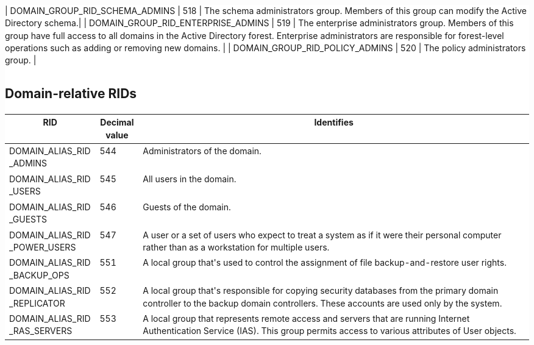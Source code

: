 | DOMAIN_GROUP_RID_SCHEMA_ADMINS	| 518	| The schema administrators group. Members of this group can modify the Active Directory schema.|
| DOMAIN_GROUP_RID_ENTERPRISE_ADMINS	| 519	| The enterprise administrators group. Members of this group have full access to all domains in the Active Directory forest. Enterprise administrators are responsible for forest-level operations such as adding or removing new domains. |
| DOMAIN_GROUP_RID_POLICY_ADMINS	| 520	| The policy administrators group. |

## Domain-relative RIDs

| RID		 |  Decimal value  | Identifies |
|--------------------------|--------|------------|
| DOMAIN_ALIAS_RID_ADMINS |	544	| Administrators of the domain. |
| DOMAIN_ALIAS_RID_USERS	| 545	|All users in the domain. |
| DOMAIN_ALIAS_RID_GUESTS	| 546	|Guests of the domain. |
| DOMAIN_ALIAS_RID_POWER_USERS	|547 |	A user or a set of users who expect to treat a system as if it were their personal computer rather than as a workstation for multiple users. |
 | DOMAIN_ALIAS_RID_BACKUP_OPS	|551 |	A local group that's used to control the assignment of file backup-and-restore user rights. |
| DOMAIN_ALIAS_RID_REPLICATOR	|552 |	A local group that's responsible for copying security databases from the primary domain controller to the backup domain controllers. These accounts are used only by the system. |
| DOMAIN_ALIAS_RID_RAS_SERVERS	|553 |	A local group that represents remote access and servers that are running Internet Authentication Service (IAS). This group permits access to various attributes of User objects. |


